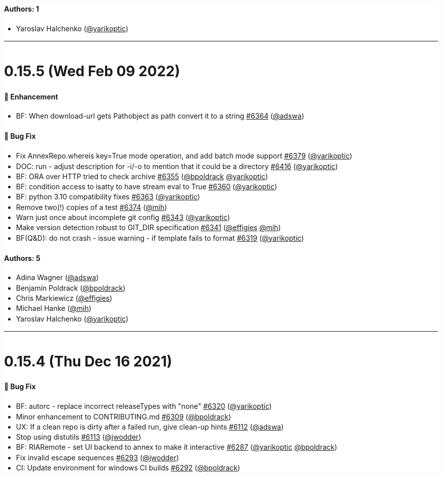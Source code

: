 #### Authors: 1

- Yaroslav Halchenko ([@yarikoptic](https://github.com/yarikoptic))

---

# 0.15.5 (Wed Feb 09 2022)

#### 🚀 Enhancement

- BF: When download-url gets Pathobject as path convert it to a string [#6364](https://github.com/datalad/datalad/pull/6364) ([@adswa](https://github.com/adswa))

#### 🐛 Bug Fix

- Fix AnnexRepo.whereis key=True mode operation, and add batch mode support [#6379](https://github.com/datalad/datalad/pull/6379) ([@yarikoptic](https://github.com/yarikoptic))
- DOC: run - adjust description for -i/-o to mention that it could be a directory [#6416](https://github.com/datalad/datalad/pull/6416) ([@yarikoptic](https://github.com/yarikoptic))
- BF: ORA over HTTP tried to check archive [#6355](https://github.com/datalad/datalad/pull/6355) ([@bpoldrack](https://github.com/bpoldrack) [@yarikoptic](https://github.com/yarikoptic))
- BF: condition access to isatty to have stream eval to True [#6360](https://github.com/datalad/datalad/pull/6360) ([@yarikoptic](https://github.com/yarikoptic))
- BF: python 3.10 compatibility fixes [#6363](https://github.com/datalad/datalad/pull/6363) ([@yarikoptic](https://github.com/yarikoptic))
- Remove two(!) copies of a test [#6374](https://github.com/datalad/datalad/pull/6374) ([@mih](https://github.com/mih))
- Warn just once about incomplete git config [#6343](https://github.com/datalad/datalad/pull/6343) ([@yarikoptic](https://github.com/yarikoptic))
- Make version detection robust to GIT_DIR specification [#6341](https://github.com/datalad/datalad/pull/6341) ([@effigies](https://github.com/effigies) [@mih](https://github.com/mih))
- BF(Q&D): do not crash - issue warning - if template fails to format [#6319](https://github.com/datalad/datalad/pull/6319) ([@yarikoptic](https://github.com/yarikoptic))

#### Authors: 5

- Adina Wagner ([@adswa](https://github.com/adswa))
- Benjamin Poldrack ([@bpoldrack](https://github.com/bpoldrack))
- Chris Markiewicz ([@effigies](https://github.com/effigies))
- Michael Hanke ([@mih](https://github.com/mih))
- Yaroslav Halchenko ([@yarikoptic](https://github.com/yarikoptic))

---

# 0.15.4 (Thu Dec 16 2021)

#### 🐛 Bug Fix

- BF: autorc - replace incorrect releaseTypes with "none" [#6320](https://github.com/datalad/datalad/pull/6320) ([@yarikoptic](https://github.com/yarikoptic))
- Minor enhancement to CONTRIBUTING.md [#6309](https://github.com/datalad/datalad/pull/6309) ([@bpoldrack](https://github.com/bpoldrack))
- UX: If a clean repo is dirty after a failed run, give clean-up hints [#6112](https://github.com/datalad/datalad/pull/6112) ([@adswa](https://github.com/adswa))
- Stop using distutils [#6113](https://github.com/datalad/datalad/pull/6113) ([@jwodder](https://github.com/jwodder))
- BF: RIARemote - set UI backend to annex to make it interactive [#6287](https://github.com/datalad/datalad/pull/6287) ([@yarikoptic](https://github.com/yarikoptic) [@bpoldrack](https://github.com/bpoldrack))
- Fix invalid escape sequences [#6293](https://github.com/datalad/datalad/pull/6293) ([@jwodder](https://github.com/jwodder))
- CI: Update environment for windows CI builds [#6292](https://github.com/datalad/datalad/pull/6292) ([@bpoldrack](https://github.com/bpoldrack))